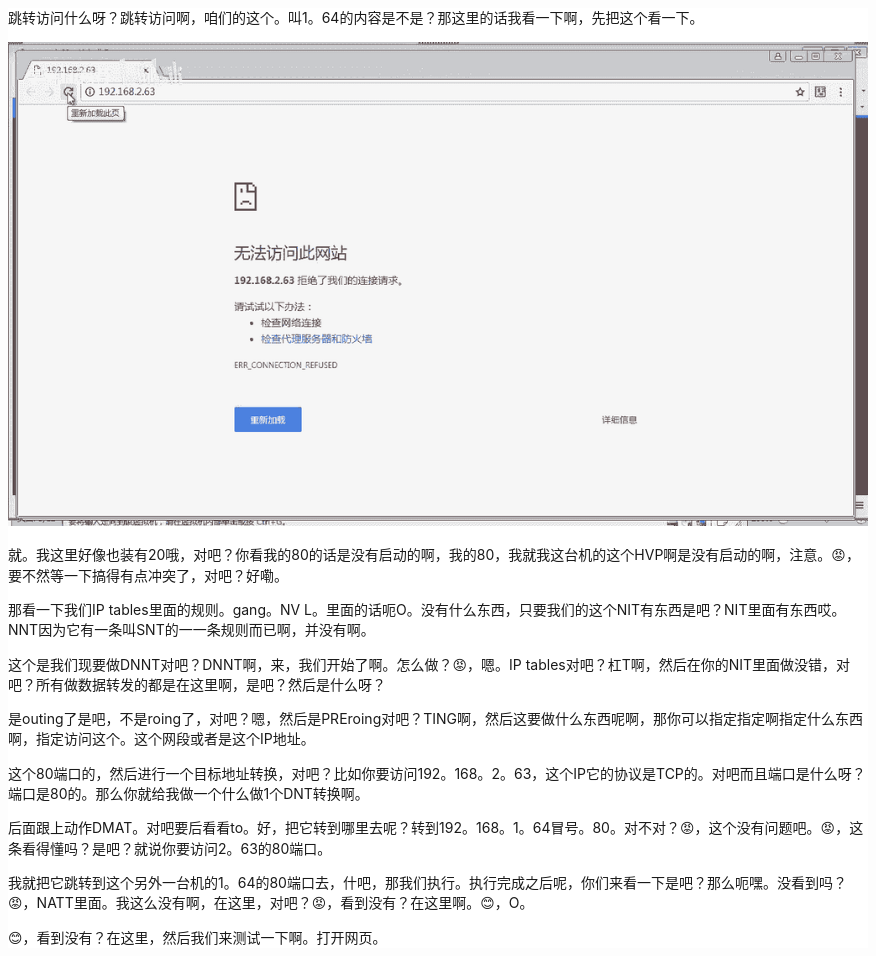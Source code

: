 跳转访问什么呀？跳转访问啊，咱们的这个。叫1。64的内容是不是？那这里的话我看一下啊，先把这个看一下。



![](img/0b019a673d5567cf1f48e6d62117efa4_95.png)

就。我这里好像也装有20哦，对吧？你看我的80的话是没有启动的啊，我的80，我就我这台机的这个HVP啊是没有启动的啊，注意。😡，要不然等一下搞得有点冲突了，对吧？好嘞。

那看一下我们IP tables里面的规则。gang。NV L。里面的话呃O。没有什么东西，只要我们的这个NIT有东西是吧？NIT里面有东西哎。NNT因为它有一条叫SNT的一一条规则而已啊，并没有啊。

这个是我们现要做DNNT对吧？DNNT啊，来，我们开始了啊。怎么做？😡，嗯。IP tables对吧？杠T啊，然后在你的NIT里面做没错，对吧？所有做数据转发的都是在这里啊，是吧？然后是什么呀？

是outing了是吧，不是roing了，对吧？嗯，然后是PREroing对吧？TING啊，然后这要做什么东西呢啊，那你可以指定指定啊指定什么东西啊，指定访问这个。这个网段或者是这个IP地址。

这个80端口的，然后进行一个目标地址转换，对吧？比如你要访问192。168。2。63，这个IP它的协议是TCP的。对吧而且端口是什么呀？端口是80的。那么你就给我做一个什么做1个DNT转换啊。

后面跟上动作DMAT。对吧要后看看to。好，把它转到哪里去呢？转到192。168。1。64冒号。80。对不对？😡，这个没有问题吧。😡，这条看得懂吗？是吧？就说你要访问2。63的80端口。

我就把它跳转到这个另外一台机的1。64的80端口去，什吧，那我们执行。执行完成之后呢，你们来看一下是吧？那么呃嘿。没看到吗？😡，NATT里面。我这么没有啊，在这里，对吧？😡，看到没有？在这里啊。😊，O。

😊，看到没有？在这里，然后我们来测试一下啊。打开网页。
